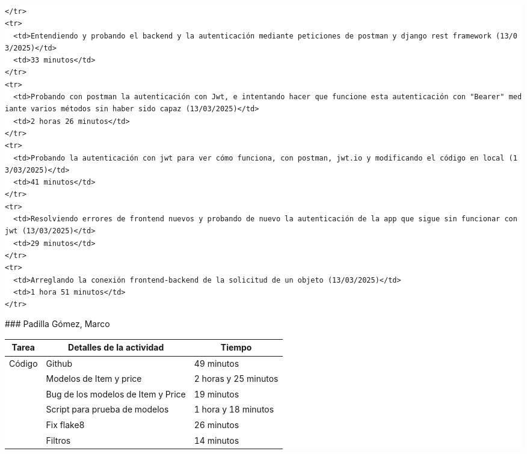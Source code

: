     </tr>
    <tr>
      <td>Entendiendo y probando el backend y la autenticación mediante peticiones de postman y django rest framework (13/03/2025)</td>
      <td>33 minutos</td>
    </tr>
    <tr>
      <td>Probando con postman la autenticación con Jwt, e intentando hacer que funcione esta autenticación con "Bearer" mediante varios métodos sin haber sido capaz (13/03/2025)</td>
      <td>2 horas 26 minutos</td>
    </tr>
    <tr>
      <td>Probando la autenticación con jwt para ver cómo funciona, con postman, jwt.io y modificando el código en local (13/03/2025)</td>
      <td>41 minutos</td>
    </tr>
    <tr>
      <td>Resolviendo errores de frontend nuevos y probando de nuevo la autenticación de la app que sigue sin funcionar con jwt (13/03/2025)</td>
      <td>29 minutos</td>
    </tr>
    <tr>
      <td>Arreglando la conexión frontend-backend de la solicitud de un objeto (13/03/2025)</td>
      <td>1 hora 51 minutos</td>
    </tr>
  </tbody>
</table>
### Padilla Gómez, Marco
<table>
    <thead>
        <tr>
            <th>Tarea</th>
            <th>Detalles de la actividad</th>
            <th>Tiempo</th>
        </tr>
    </thead>
    <tbody>
        <tr>
            <td rowspan="8">Código</td>
            <td>Github</td>
            <td>49 minutos</td>
        </tr>
        <tr>
            <td>Modelos de Item y price</td>
            <td>2 horas y 25 minutos</td>
        </tr>
        <tr>
            <td>Bug de los modelos de Item y Price</td>
            <td>19 minutos</td>
        </tr>
        <tr>
            <td>Script para prueba de modelos</td>
            <td>1 hora y 18 minutos</td>
        </tr>
        <tr>
            <td>Fix flake8</td>
            <td>26 minutos</td>
        </tr>
        <tr>
            <td>Filtros</td>
            <td>14 minutos</td>
        </tr>
        <tr>